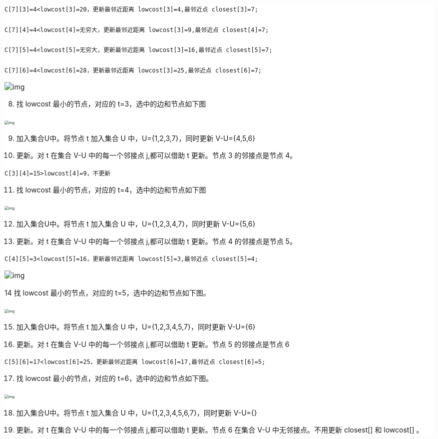 ```
C[7][3]=4<lowcost[3]=20，更新最邻近距离 lowcost[3]=4,最邻近点 closest[3]=7;

C[7][4]=4<lowcost[4]=无穷大，更新最邻近距离 lowcost[3]=9,最邻近点 closest[4]=7;

C[7][5]=4<lowcost[5]=无穷大，更新最邻近距离 lowcost[3]=16,最邻近点 closest[5]=7;

C[7][6]=4<lowcost[6]=28，更新最邻近距离 lowcost[3]=25,最邻近点 closest[6]=7;
```



![img](https://img-blog.csdnimg.cn/88b544f8bdcc488a98260856ce7ca757.png)

8. 找 lowcost 最小的节点，对应的 t=3，选中的边和节点如下图

<img src="https://img-blog.csdnimg.cn/c7c537959d8a4cf29f20802a4dd29bb5.png" alt="img" style="zoom: 50%;" />

9.  加入集合U中。将节点 t 加入集合 U 中，U={1,2,3,7}，同时更新 V-U={4,5,6}

10.  更新。对 t 在集合 V-U 中的每一个邻接点 j,都可以借助 t 更新。节点 3 的邻接点是节点 4。

```
C[3][4]=15>lowcost[4]=9，不更新
```

11.  找 lowcost 最小的节点，对应的 t=4，选中的边和节点如下图

<img src="https://img-blog.csdnimg.cn/37d6a4b294694ffcab3989d78297aa3d.png" alt="img" style="zoom:50%;" />

12. 加入集合U中。将节点 t 加入集合 U 中，U={1,2,3,4,7}，同时更新 V-U={5,6}

13.  更新。对 t 在集合 V-U 中的每一个邻接点 j,都可以借助 t 更新。节点 4 的邻接点是节点 5。

```
C[4][5]=3<lowcost[5]=16，更新最邻近距离 lowcost[5]=3,最邻近点 closest[5]=4;
```

![img](https://img-blog.csdnimg.cn/48e038931ad343c396bdeb89e53aa539.png)

14 找 lowcost 最小的节点，对应的 t=5，选中的边和节点如下图。

<img src="https://img-blog.csdnimg.cn/22973ce5ac364003963d6409e695592b.png" alt="img" style="zoom:50%;" />

15. 加入集合U中。将节点 t 加入集合 U 中，U={1,2,3,4,5,7}，同时更新 V-U={6}

16. 更新。对 t 在集合 V-U 中的每一个邻接点 j,都可以借助 t 更新。节点 5 的邻接点是节点 6

```
C[5][6]=17<lowcost[6]=25，更新最邻近距离 lowcost[6]=17,最邻近点 closest[6]=5;
```

17.  找 lowcost 最小的节点，对应的 t=6，选中的边和节点如下图。

<img src="https://img-blog.csdnimg.cn/fa904b1f0bd24990b11e86c6f4babf19.png" alt="img" style="zoom:50%;" />

18.  加入集合U中。将节点 t 加入集合 U 中，U={1,2,3,4,5,6,7}，同时更新 V-U={}

19. 更新。对 t 在集合 V-U 中的每一个邻接点 j,都可以借助 t 更新。节点 6 在集合 V-U 中无邻接点。不用更新 closest[] 和 lowcost[] 。
